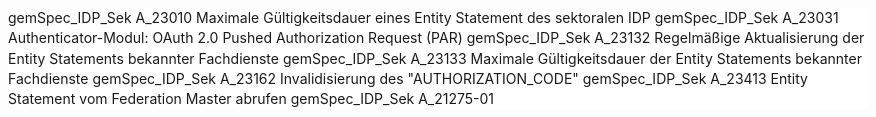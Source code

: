 </td><td>
gemSpec_IDP_Sek

</td></tr><tr><td>
A_23010

</td><td>
Maximale Gültigkeitsdauer eines Entity Statement des sektoralen IDP

</td><td>
gemSpec_IDP_Sek

</td></tr><tr><td>
A_23031

</td><td>
Authenticator-Modul: OAuth 2.0 Pushed Authorization Request (PAR)

</td><td>
gemSpec_IDP_Sek

</td></tr><tr><td>
A_23132

</td><td>
Regelmäßige Aktualisierung der Entity Statements bekannter Fachdienste

</td><td>
gemSpec_IDP_Sek

</td></tr><tr><td>
A_23133

</td><td>
Maximale Gültigkeitsdauer der Entity Statements bekannter Fachdienste

</td><td>
gemSpec_IDP_Sek

</td></tr><tr><td>
A_23162

</td><td>
Invalidisierung des "AUTHORIZATION_CODE"

</td><td>
gemSpec_IDP_Sek

</td></tr><tr><td>
A_23413

</td><td>
Entity Statement vom Federation Master abrufen

</td><td>
gemSpec_IDP_Sek

</td></tr><tr><td>
A_21275-01
